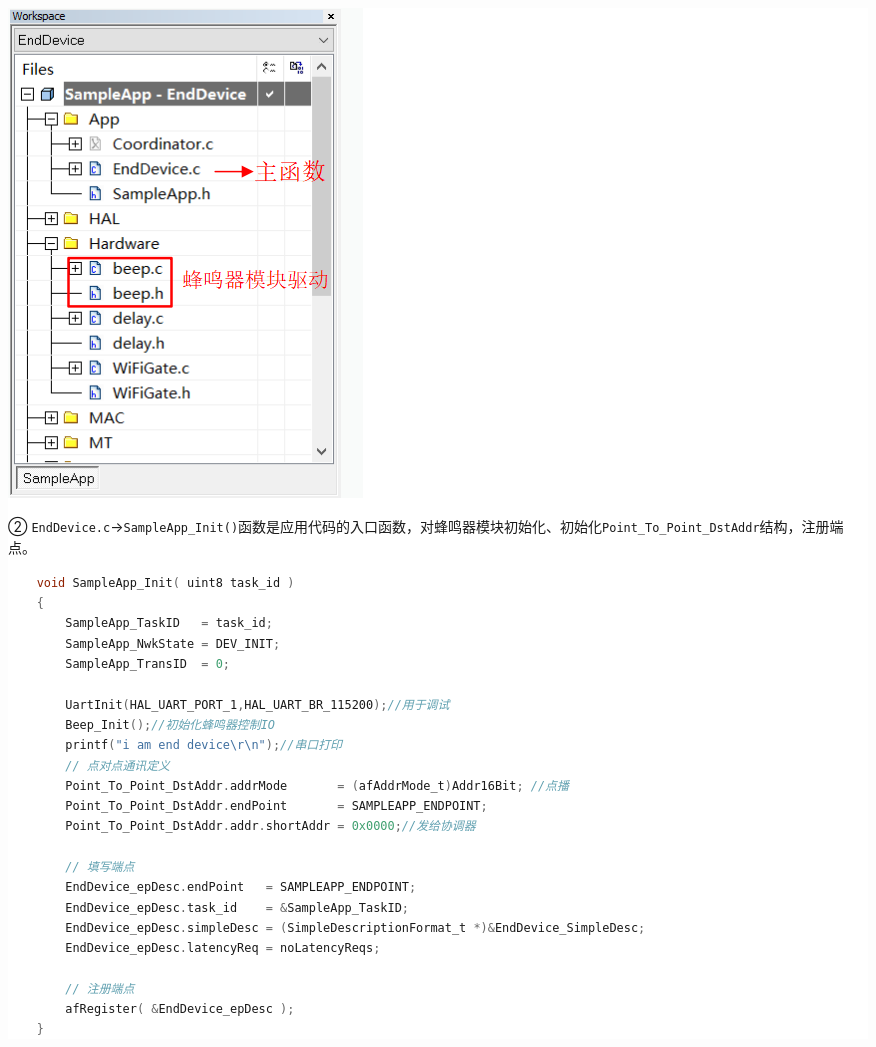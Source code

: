 ![代码目录结构](/assets/CC2530_OneNET/63.jpg)

② `EndDevice.c`->`SampleApp_Init()`函数是应用代码的入口函数，对蜂鸣器模块初始化、初始化`Point_To_Point_DstAddr`结构，注册端点。

```c
    void SampleApp_Init( uint8 task_id )
    {
        SampleApp_TaskID   = task_id;
        SampleApp_NwkState = DEV_INIT;
        SampleApp_TransID  = 0; 

        UartInit(HAL_UART_PORT_1,HAL_UART_BR_115200);//用于调试
        Beep_Init();//初始化蜂鸣器控制IO  
        printf("i am end device\r\n");//串口打印   
        // 点对点通讯定义
        Point_To_Point_DstAddr.addrMode       = (afAddrMode_t)Addr16Bit; //点播
        Point_To_Point_DstAddr.endPoint       = SAMPLEAPP_ENDPOINT;      
        Point_To_Point_DstAddr.addr.shortAddr = 0x0000;//发给协调器
        
        // 填写端点
        EndDevice_epDesc.endPoint   = SAMPLEAPP_ENDPOINT;
        EndDevice_epDesc.task_id    = &SampleApp_TaskID;
        EndDevice_epDesc.simpleDesc = (SimpleDescriptionFormat_t *)&EndDevice_SimpleDesc;
        EndDevice_epDesc.latencyReq = noLatencyReqs;
        
        // 注册端点
        afRegister( &EndDevice_epDesc );
    }
```
